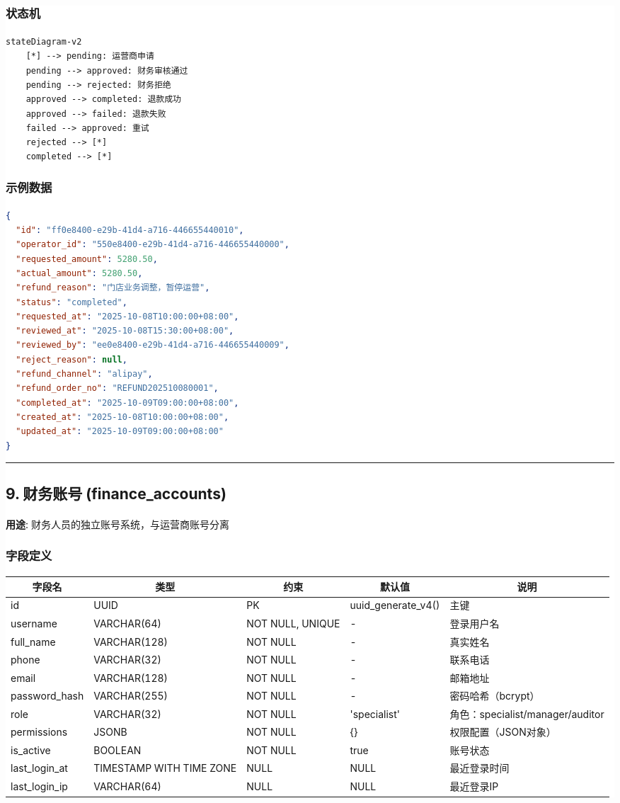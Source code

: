 ### 状态机

```mermaid
stateDiagram-v2
    [*] --> pending: 运营商申请
    pending --> approved: 财务审核通过
    pending --> rejected: 财务拒绝
    approved --> completed: 退款成功
    approved --> failed: 退款失败
    failed --> approved: 重试
    rejected --> [*]
    completed --> [*]
```

### 示例数据

```json
{
  "id": "ff0e8400-e29b-41d4-a716-446655440010",
  "operator_id": "550e8400-e29b-41d4-a716-446655440000",
  "requested_amount": 5280.50,
  "actual_amount": 5280.50,
  "refund_reason": "门店业务调整，暂停运营",
  "status": "completed",
  "requested_at": "2025-10-08T10:00:00+08:00",
  "reviewed_at": "2025-10-08T15:30:00+08:00",
  "reviewed_by": "ee0e8400-e29b-41d4-a716-446655440009",
  "reject_reason": null,
  "refund_channel": "alipay",
  "refund_order_no": "REFUND202510080001",
  "completed_at": "2025-10-09T09:00:00+08:00",
  "created_at": "2025-10-08T10:00:00+08:00",
  "updated_at": "2025-10-09T09:00:00+08:00"
}
```

---

## 9. 财务账号 (finance_accounts)

**用途**: 财务人员的独立账号系统，与运营商账号分离

### 字段定义

| 字段名 | 类型 | 约束 | 默认值 | 说明 |
|--------|------|------|--------|------|
| id | UUID | PK | uuid_generate_v4() | 主键 |
| username | VARCHAR(64) | NOT NULL, UNIQUE | - | 登录用户名 |
| full_name | VARCHAR(128) | NOT NULL | - | 真实姓名 |
| phone | VARCHAR(32) | NOT NULL | - | 联系电话 |
| email | VARCHAR(128) | NOT NULL | - | 邮箱地址 |
| password_hash | VARCHAR(255) | NOT NULL | - | 密码哈希（bcrypt） |
| role | VARCHAR(32) | NOT NULL | 'specialist' | 角色：specialist/manager/auditor |
| permissions | JSONB | NOT NULL | {} | 权限配置（JSON对象） |
| is_active | BOOLEAN | NOT NULL | true | 账号状态 |
| last_login_at | TIMESTAMP WITH TIME ZONE | NULL | NULL | 最近登录时间 |
| last_login_ip | VARCHAR(64) | NULL | NULL | 最近登录IP |